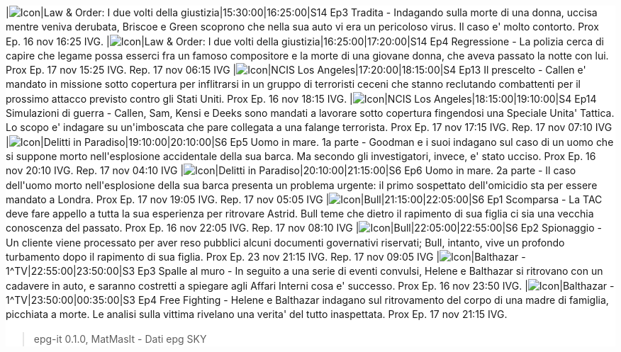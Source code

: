 |![Icon](https://guidatv.sky.it/uuid/3374649c-b5a8-4acd-86cc-a3606b239c4f/cover?md5ChecksumParam=fd71c35917f66d7bd809aba509e18014)|Law &amp; Order: I due volti della giustizia|15:30:00|16:25:00|S14 Ep3 Tradita - Indagando sulla morte di una donna, uccisa mentre veniva derubata, Briscoe e Green scoprono che nella sua auto vi era un pericoloso virus. Il caso e&#039; molto contorto. Prox Ep. 16 nov 16:25 IVG.
|![Icon](https://guidatv.sky.it/uuid/6bab7dde-704d-4d2f-83b2-a384a5171d7b/cover?md5ChecksumParam=fd71c35917f66d7bd809aba509e18014)|Law &amp; Order: I due volti della giustizia|16:25:00|17:20:00|S14 Ep4 Regressione - La polizia cerca di capire che legame possa esserci fra un famoso compositore e la morte di una giovane donna, che aveva passato la notte con lui. Prox Ep. 17 nov 15:25 IVG. Rep. 17 nov 06:15 IVG
|![Icon](https://guidatv.sky.it/uuid/ed23a795-fe1a-4f05-9d16-d1ff393a8d5a/cover?md5ChecksumParam=fab9f966ba1b61324e2b2e046758fd99)|NCIS Los Angeles|17:20:00|18:15:00|S4 Ep13 Il prescelto - Callen e&#039; mandato in missione sotto copertura per inflitrarsi in un gruppo di terroristi ceceni che stanno reclutando combattenti per il prossimo attacco previsto contro gli Stati Uniti. Prox Ep. 16 nov 18:15 IVG.
|![Icon](https://guidatv.sky.it/uuid/de7d3e7f-a19e-4627-9edd-d9e9fd03beea/cover?md5ChecksumParam=fab9f966ba1b61324e2b2e046758fd99)|NCIS Los Angeles|18:15:00|19:10:00|S4 Ep14 Simulazioni di guerra - Callen, Sam, Kensi e Deeks sono mandati a lavorare sotto copertura fingendosi una Speciale Unita&#039; Tattica. Lo scopo e&#039; indagare su un&#039;imboscata che pare collegata a una falange terrorista. Prox Ep. 17 nov 17:15 IVG. Rep. 17 nov 07:10 IVG
|![Icon](https://guidatv.sky.it/uuid/4a21aff8-28e9-40dd-ae61-50da1b196024/cover?md5ChecksumParam=29d5a114e9839b8a02d7cc59fb9ef5db)|Delitti in Paradiso|19:10:00|20:10:00|S6 Ep5 Uomo in mare. 1a parte - Goodman e i suoi indagano sul caso di un uomo che si suppone morto nell&#039;esplosione accidentale della sua barca. Ma secondo gli investigatori, invece, e&#039; stato ucciso. Prox Ep. 16 nov 20:10 IVG. Rep. 17 nov 04:10 IVG
|![Icon](https://guidatv.sky.it/uuid/e870198d-c19a-44b2-b87e-7dc2e90fdab3/cover?md5ChecksumParam=29d5a114e9839b8a02d7cc59fb9ef5db)|Delitti in Paradiso|20:10:00|21:15:00|S6 Ep6 Uomo in mare. 2a parte - Il caso dell&#039;uomo morto nell&#039;esplosione della sua barca presenta un problema urgente: il primo sospettato dell&#039;omicidio sta per essere mandato a Londra. Prox Ep. 17 nov 19:05 IVG. Rep. 17 nov 05:05 IVG
|![Icon](https://guidatv.sky.it/uuid/de7c3f21-ae8c-486e-a9c2-648eed416958/cover?md5ChecksumParam=42bc23908a09663c628ba238c6a64445)|Bull|21:15:00|22:05:00|S6 Ep1 Scomparsa - La TAC deve fare appello a tutta la sua esperienza per ritrovare Astrid. Bull teme che dietro il rapimento di sua figlia ci sia una vecchia conoscenza del passato. Prox Ep. 16 nov 22:05 IVG. Rep. 17 nov 08:10 IVG
|![Icon](https://guidatv.sky.it/uuid/a5266184-a5cb-4071-996c-5860fd7a7e87/cover?md5ChecksumParam=42bc23908a09663c628ba238c6a64445)|Bull|22:05:00|22:55:00|S6 Ep2 Spionaggio - Un cliente viene processato per aver reso pubblici alcuni documenti governativi riservati; Bull, intanto, vive un profondo turbamento dopo il rapimento di sua figlia. Prox Ep. 23 nov 21:15 IVG. Rep. 17 nov 09:05 IVG
|![Icon](https://guidatv.sky.it/uuid/51e51504-3d11-4624-8fb3-d932f1e1e7c7/cover?md5ChecksumParam=80f1685639be00a9cf6705f24991a72e)|Balthazar - 1^TV|22:55:00|23:50:00|S3 Ep3 Spalle al muro - In seguito a una serie di eventi convulsi, Helene e Balthazar si ritrovano con un cadavere in auto, e saranno costretti a spiegare agli Affari Interni cosa e&#039; successo. Prox Ep. 16 nov 23:50 IVG.
|![Icon](https://guidatv.sky.it/uuid/3bf18176-2888-4e91-b34a-6e9e0fba157b/cover?md5ChecksumParam=80f1685639be00a9cf6705f24991a72e)|Balthazar - 1^TV|23:50:00|00:35:00|S3 Ep4 Free Fighting - Helene e Balthazar indagano sul ritrovamento del corpo di una madre di famiglia, picchiata a morte. Le analisi sulla vittima rivelano una verita&#039; del tutto inaspettata. Prox Ep. 17 nov 21:15 IVG.



 > epg-it 0.1.0, MatMasIt - Dati epg SKY